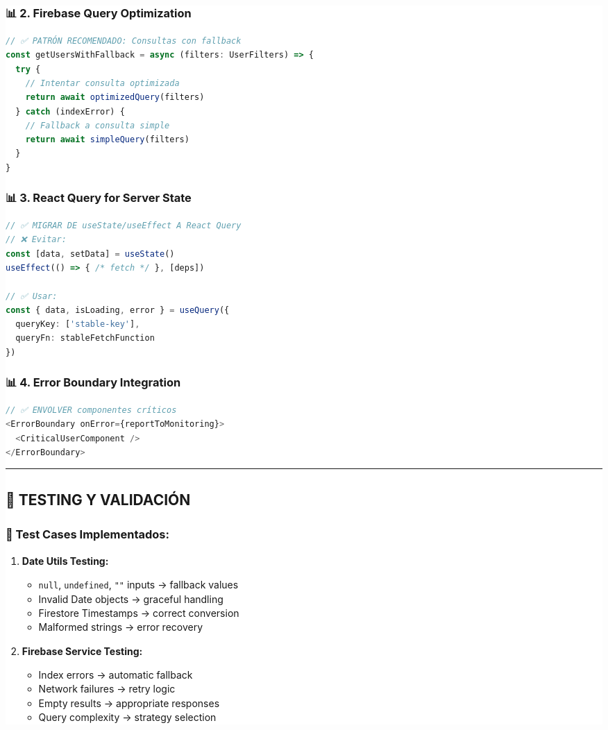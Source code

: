 ### **📊 2. Firebase Query Optimization**

```typescript
// ✅ PATRÓN RECOMENDADO: Consultas con fallback
const getUsersWithFallback = async (filters: UserFilters) => {
  try {
    // Intentar consulta optimizada
    return await optimizedQuery(filters)
  } catch (indexError) {
    // Fallback a consulta simple
    return await simpleQuery(filters) 
  }
}
```

### **📊 3. React Query for Server State**

```typescript
// ✅ MIGRAR DE useState/useEffect A React Query
// ❌ Evitar:
const [data, setData] = useState()
useEffect(() => { /* fetch */ }, [deps])

// ✅ Usar:
const { data, isLoading, error } = useQuery({
  queryKey: ['stable-key'],
  queryFn: stableFetchFunction
})
```

### **📊 4. Error Boundary Integration**

```typescript
// ✅ ENVOLVER componentes críticos
<ErrorBoundary onError={reportToMonitoring}>
  <CriticalUserComponent />
</ErrorBoundary>
```

---

## 🎯 **TESTING Y VALIDACIÓN**

### **🧪 Test Cases Implementados:**

1. **Date Utils Testing:**
   - `null`, `undefined`, `""` inputs → fallback values
   - Invalid Date objects → graceful handling
   - Firestore Timestamps → correct conversion
   - Malformed strings → error recovery

2. **Firebase Service Testing:**
   - Index errors → automatic fallback
   - Network failures → retry logic
   - Empty results → appropriate responses
   - Query complexity → strategy selection

